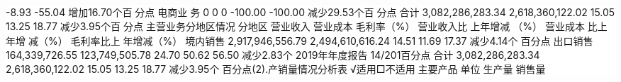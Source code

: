 -8.93
-55.04
增加16.70个百
分点
电商业
务
0
0
0
-100.00
-100.00
减少29.53个百
分点
合计
3,082,286,283.34
2,618,360,122.02
15.05
13.25
18.77
减少3.95个百
分点
主营业务分地区情况
分地区
营业收入
营业成本
毛利率（%）
营业收入比
上年增减
（%）
营业成本
比上年增
减（%）
毛利率比上
年增减（%）
境内销售
2,917,946,556.79
2,494,610,616.24
14.51
11.69
17.37
减少4.14个
百分点
出口销售
164,339,726.55
123,749,505.78
24.70
50.62
56.50
减少2.83个
2019年年度报告
14/201百分点
合计
3,082,286,283.34
2,618,360,122.02
15.05
13.25
18.77
减少3.95个
百分点(2).产销量情况分析表
√适用□不适用
主要产品
单位
生产量
销售量